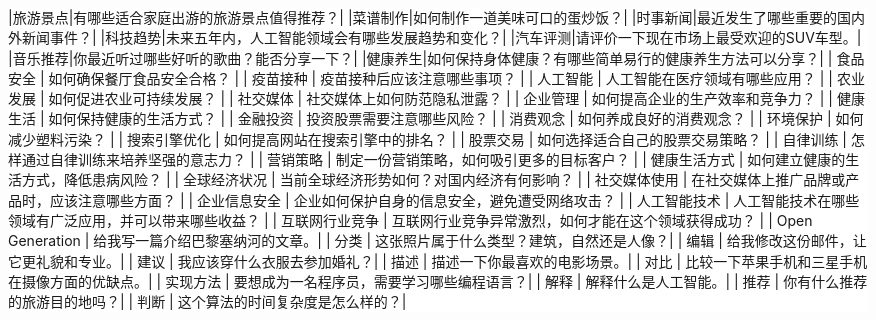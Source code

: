 |旅游景点|有哪些适合家庭出游的旅游景点值得推荐？|
|菜谱制作|如何制作一道美味可口的蛋炒饭？|
|时事新闻|最近发生了哪些重要的国内外新闻事件？|
|科技趋势|未来五年内，人工智能领域会有哪些发展趋势和变化？|
|汽车评测|请评价一下现在市场上最受欢迎的SUV车型。|
|音乐推荐|你最近听过哪些好听的歌曲？能否分享一下？|
|健康养生|如何保持身体健康？有哪些简单易行的健康养生方法可以分享？|
| 食品安全 | 如何确保餐厅食品安全合格？ |
| 疫苗接种 | 疫苗接种后应该注意哪些事项？ |
| 人工智能 | 人工智能在医疗领域有哪些应用？ |
| 农业发展 | 如何促进农业可持续发展？ |
| 社交媒体 | 社交媒体上如何防范隐私泄露？ |
| 企业管理 | 如何提高企业的生产效率和竞争力？ |
| 健康生活 | 如何保持健康的生活方式？ |
| 金融投资 | 投资股票需要注意哪些风险？ |
| 消费观念 | 如何养成良好的消费观念？ |
| 环境保护 | 如何减少塑料污染？ |
| 搜索引擎优化              | 如何提高网站在搜索引擎中的排名？                            |
| 股票交易                  | 如何选择适合自己的股票交易策略？                            |
| 自律训练                  | 怎样通过自律训练来培养坚强的意志力？                        |
| 营销策略                  | 制定一份营销策略，如何吸引更多的目标客户？                  |
| 健康生活方式              | 如何建立健康的生活方式，降低患病风险？                      |
| 全球经济状况              | 当前全球经济形势如何？对国内经济有何影响？                   |
| 社交媒体使用              | 在社交媒体上推广品牌或产品时，应该注意哪些方面？            |
| 企业信息安全              | 企业如何保护自身的信息安全，避免遭受网络攻击？            |
| 人工智能技术              | 人工智能技术在哪些领域有广泛应用，并可以带来哪些收益？      |
| 互联网行业竞争            | 互联网行业竞争异常激烈，如何才能在这个领域获得成功？        |
| Open Generation | 给我写一篇介绍巴黎塞纳河的文章。|
| 分类 | 这张照片属于什么类型？建筑，自然还是人像？|
| 编辑 | 给我修改这份邮件，让它更礼貌和专业。|
| 建议 | 我应该穿什么衣服去参加婚礼？|
| 描述 | 描述一下你最喜欢的电影场景。|
| 对比 | 比较一下苹果手机和三星手机在摄像方面的优缺点。|
| 实现方法 | 要想成为一名程序员，需要学习哪些编程语言？|
| 解释 | 解释什么是人工智能。|
| 推荐 | 你有什么推荐的旅游目的地吗？|
| 判断 | 这个算法的时间复杂度是怎么样的？|